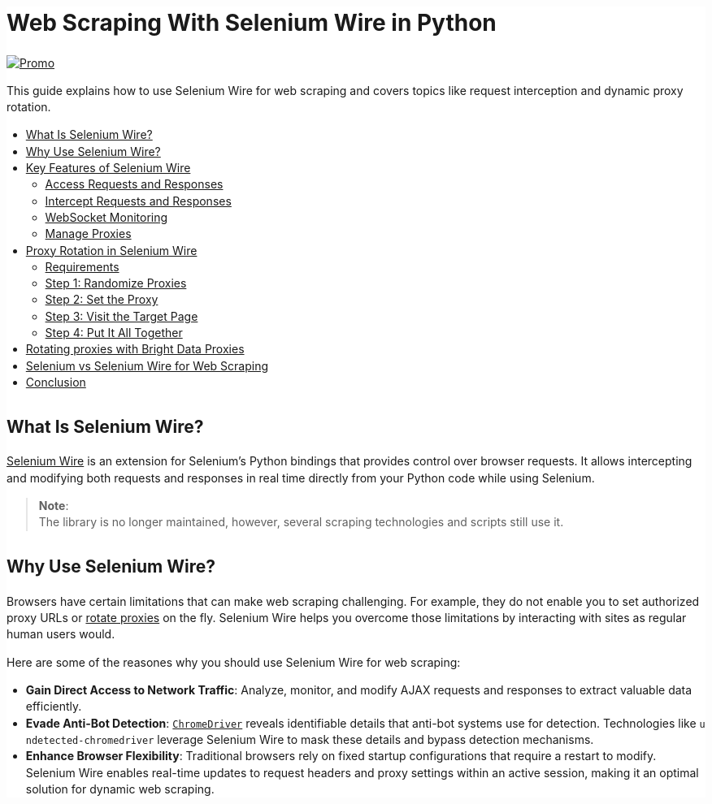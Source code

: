 # Web Scraping With Selenium Wire in Python

[![Promo](https://github.com/luminati-io/LinkedIn-Scraper/raw/main/Proxies%20and%20scrapers%20GitHub%20bonus%20banner.png)](https://brightdata.com/) 

This guide explains how to use Selenium Wire for web scraping and covers topics like request interception and dynamic proxy rotation.

- [What Is Selenium Wire?](#what-is-selenium-wire)
- [Why Use Selenium Wire?](#why-use-selenium-wire)
- [Key Features of Selenium Wire](#key-features-of-selenium-wire)
    - [Access Requests and Responses](#access-requests-and-responses)
    - [Intercept Requests and Responses](#intercept-requests-and-responses)
    - [WebSocket Monitoring](#websocket-monitoring)
    - [Manage Proxies](#manage-proxies)
- [Proxy Rotation in Selenium Wire](#proxy-rotation-in-selenium-wire)
    - [Requirements](#requirements)
    - [Step 1: Randomize Proxies](#step-1-randomize-proxies)
    - [Step 2: Set the Proxy](#step-2-set-the-proxy)
    - [Step 3: Visit the Target Page](#step-3-visit-the-target-page)
    - [Step 4: Put It All Together](#step-4-put-it-all-together)
- [Rotating proxies with Bright Data Proxies](#a-better-approach-to-proxy-rotation-bright-data-proxies)
- [Selenium vs Selenium Wire for Web Scraping](#selenium-vs-selenium-wire-for-web-scraping)
- [Conclusion](#conclusion)

## What Is Selenium Wire?

[Selenium Wire](https://github.com/wkeeling/selenium-wire) is an extension for Selenium’s Python bindings that provides control over browser requests. It allows intercepting and modifying both requests and responses in real time directly from your Python code while using Selenium.

> **Note**:\
> The library is no longer maintained, however, several scraping technologies and scripts still use it.

## Why Use Selenium Wire?

Browsers have certain limitations that can make web scraping challenging. For example, they do not enable you to set authorized proxy URLs or [rotate proxies](/solutions/rotating-proxies) on the fly. Selenium Wire helps you overcome those limitations by interacting with sites as regular human users would.

Here are some of the reasones why you should use Selenium Wire for web scraping:

- **Gain Direct Access to Network Traffic**: Analyze, monitor, and modify AJAX requests and responses to extract valuable data efficiently.
- **Evade Anti-Bot Detection**: [`ChromeDriver`](https://developer.chrome.com/docs/chromedriver/downloads?hl=en) reveals identifiable details that anti-bot systems use for detection. Technologies like `undetected-chromedriver` leverage Selenium Wire to mask these details and bypass detection mechanisms.
- **Enhance Browser Flexibility**: Traditional browsers rely on fixed startup configurations that require a restart to modify. Selenium Wire enables real-time updates to request headers and proxy settings within an active session, making it an optimal solution for dynamic web scraping.
